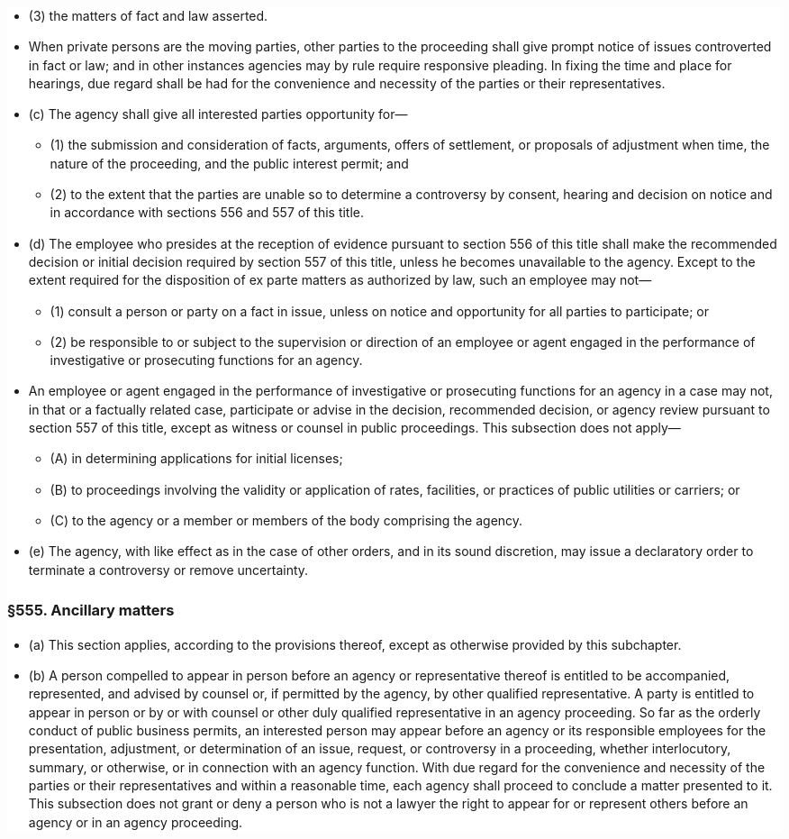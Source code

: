   * (3) the matters of fact and law asserted.


* When private persons are the moving parties, other parties to the proceeding shall give prompt notice of issues controverted in fact or law; and in other instances agencies may by rule require responsive pleading. In fixing the time and place for hearings, due regard shall be had for the convenience and necessity of the parties or their representatives.

* (c) The agency shall give all interested parties opportunity for—

  * (1) the submission and consideration of facts, arguments, offers of settlement, or proposals of adjustment when time, the nature of the proceeding, and the public interest permit; and

  * (2) to the extent that the parties are unable so to determine a controversy by consent, hearing and decision on notice and in accordance with sections 556 and 557 of this title.


* (d) The employee who presides at the reception of evidence pursuant to section 556 of this title shall make the recommended decision or initial decision required by section 557 of this title, unless he becomes unavailable to the agency. Except to the extent required for the disposition of ex parte matters as authorized by law, such an employee may not—

  * (1) consult a person or party on a fact in issue, unless on notice and opportunity for all parties to participate; or

  * (2) be responsible to or subject to the supervision or direction of an employee or agent engaged in the performance of investigative or prosecuting functions for an agency.


* An employee or agent engaged in the performance of investigative or prosecuting functions for an agency in a case may not, in that or a factually related case, participate or advise in the decision, recommended decision, or agency review pursuant to section 557 of this title, except as witness or counsel in public proceedings. This subsection does not apply—

  * (A) in determining applications for initial licenses;

  * (B) to proceedings involving the validity or application of rates, facilities, or practices of public utilities or carriers; or

  * (C) to the agency or a member or members of the body comprising the agency.


* (e) The agency, with like effect as in the case of other orders, and in its sound discretion, may issue a declaratory order to terminate a controversy or remove uncertainty.

### §555. Ancillary matters
* (a) This section applies, according to the provisions thereof, except as otherwise provided by this subchapter.

* (b) A person compelled to appear in person before an agency or representative thereof is entitled to be accompanied, represented, and advised by counsel or, if permitted by the agency, by other qualified representative. A party is entitled to appear in person or by or with counsel or other duly qualified representative in an agency proceeding. So far as the orderly conduct of public business permits, an interested person may appear before an agency or its responsible employees for the presentation, adjustment, or determination of an issue, request, or controversy in a proceeding, whether interlocutory, summary, or otherwise, or in connection with an agency function. With due regard for the convenience and necessity of the parties or their representatives and within a reasonable time, each agency shall proceed to conclude a matter presented to it. This subsection does not grant or deny a person who is not a lawyer the right to appear for or represent others before an agency or in an agency proceeding.
